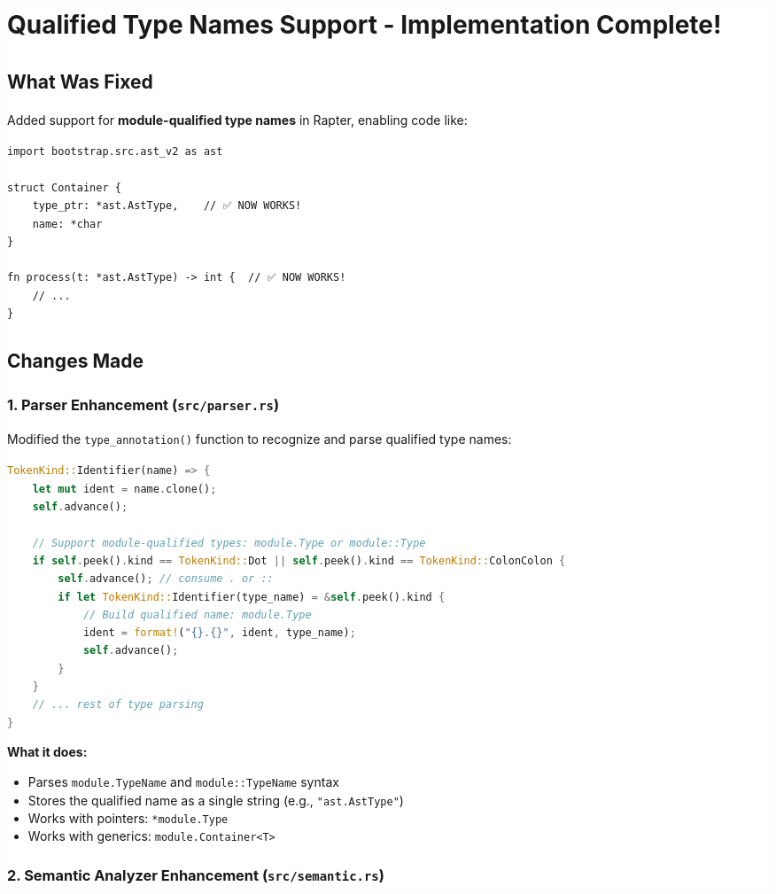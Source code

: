 # Qualified Type Names Support - Implementation Complete!

## What Was Fixed

Added support for **module-qualified type names** in Rapter, enabling code like:

```rapter
import bootstrap.src.ast_v2 as ast

struct Container {
    type_ptr: *ast.AstType,    // ✅ NOW WORKS!
    name: *char
}

fn process(t: *ast.AstType) -> int {  // ✅ NOW WORKS!
    // ...
}
```

## Changes Made

### 1. Parser Enhancement (`src/parser.rs`)

Modified the `type_annotation()` function to recognize and parse qualified type names:

```rust
TokenKind::Identifier(name) => {
    let mut ident = name.clone();
    self.advance();
    
    // Support module-qualified types: module.Type or module::Type
    if self.peek().kind == TokenKind::Dot || self.peek().kind == TokenKind::ColonColon {
        self.advance(); // consume . or ::
        if let TokenKind::Identifier(type_name) = &self.peek().kind {
            // Build qualified name: module.Type
            ident = format!("{}.{}", ident, type_name);
            self.advance();
        }
    }
    // ... rest of type parsing
}
```

**What it does:**
- Parses `module.TypeName` and `module::TypeName` syntax
- Stores the qualified name as a single string (e.g., `"ast.AstType"`)
- Works with pointers: `*module.Type`
- Works with generics: `module.Container<T>`

### 2. Semantic Analyzer Enhancement (`src/semantic.rs`)
